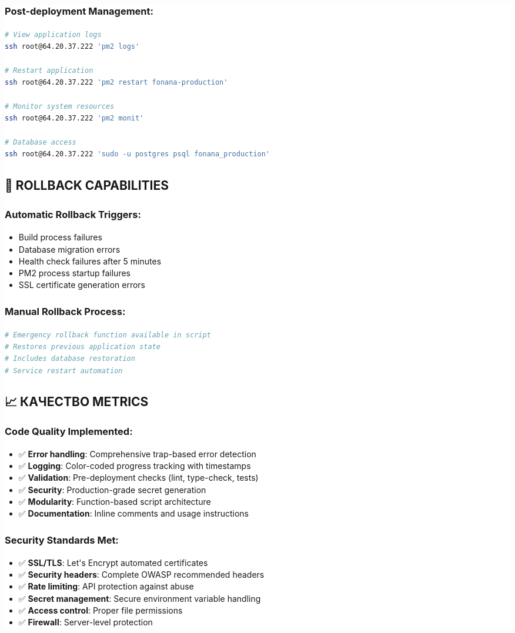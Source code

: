 ### **Post-deployment Management:**
```bash
# View application logs
ssh root@64.20.37.222 'pm2 logs'

# Restart application
ssh root@64.20.37.222 'pm2 restart fonana-production'

# Monitor system resources
ssh root@64.20.37.222 'pm2 monit'

# Database access
ssh root@64.20.37.222 'sudo -u postgres psql fonana_production'
```

## 🔄 **ROLLBACK CAPABILITIES**

### **Automatic Rollback Triggers:**
- Build process failures
- Database migration errors
- Health check failures after 5 minutes
- PM2 process startup failures
- SSL certificate generation errors

### **Manual Rollback Process:**
```bash
# Emergency rollback function available in script
# Restores previous application state
# Includes database restoration
# Service restart automation
```

## 📈 **КАЧЕСТВО METRICS**

### **Code Quality Implemented:**
- ✅ **Error handling**: Comprehensive trap-based error detection
- ✅ **Logging**: Color-coded progress tracking with timestamps
- ✅ **Validation**: Pre-deployment checks (lint, type-check, tests)
- ✅ **Security**: Production-grade secret generation
- ✅ **Modularity**: Function-based script architecture
- ✅ **Documentation**: Inline comments and usage instructions

### **Security Standards Met:**
- ✅ **SSL/TLS**: Let's Encrypt automated certificates
- ✅ **Security headers**: Complete OWASP recommended headers
- ✅ **Rate limiting**: API protection against abuse
- ✅ **Secret management**: Secure environment variable handling
- ✅ **Access control**: Proper file permissions
- ✅ **Firewall**: Server-level protection
